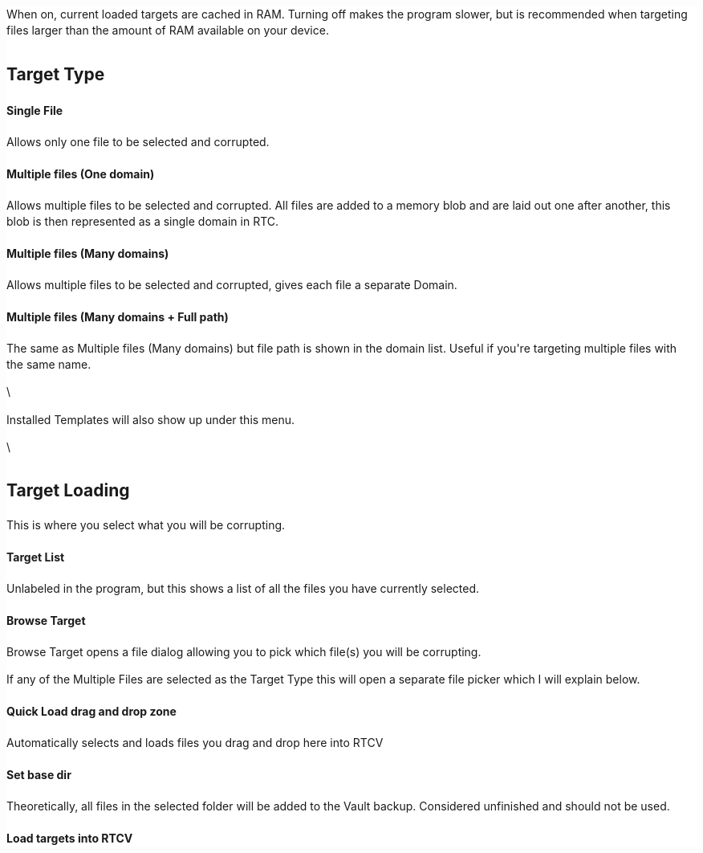 When on, current loaded targets are cached in RAM. Turning off makes the program slower, but is recommended when targeting files larger than the amount of RAM available on your device.

## Target Type

#### Single File

Allows only one file to be selected and corrupted.

#### Multiple files (One domain)

Allows multiple files to be selected and corrupted. All files are added to a memory blob and are laid out one after another, this blob is then represented as a single domain in RTC.

#### Multiple files (Many domains)

Allows multiple files to be selected and corrupted, gives each file a separate Domain.

#### Multiple files (Many domains + Full path)

The same as Multiple files (Many domains) but file path is shown in the domain list. Useful if you're targeting multiple files with the same name.

\


Installed Templates will also show up under this menu.

\


## Target Loading

This is where you select what you will be corrupting.

#### Target List

Unlabeled in the program, but this shows a list of all the files you have currently selected.

#### Browse Target

Browse Target opens a file dialog allowing you to pick which file(s) you will be corrupting.

If any of the Multiple Files are selected as the Target Type this will open a separate file picker which I will explain below.

#### Quick Load drag and drop zone

Automatically selects and loads files you drag and drop here into RTCV&#x20;

#### Set base dir

Theoretically, all files in the selected folder will be added to the Vault backup. Considered unfinished and should not be used.

#### Load targets into RTCV
